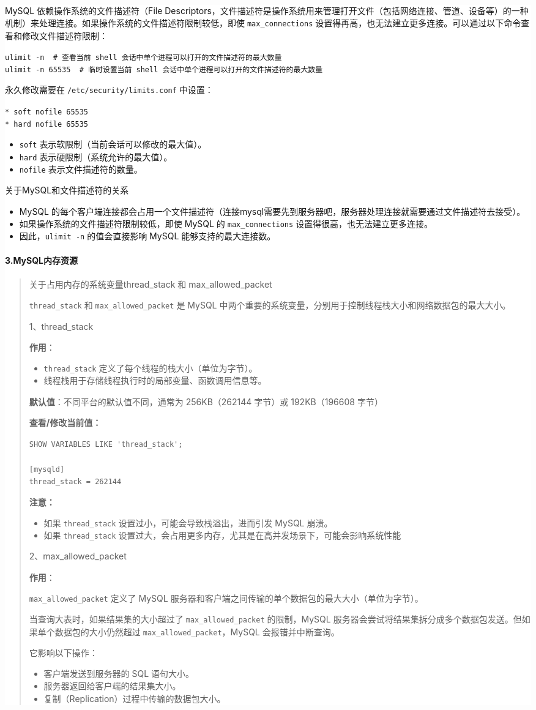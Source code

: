 MySQL 依赖操作系统的文件描述符（File Descriptors，文件描述符是操作系统用来管理打开文件（包括网络连接、管道、设备等）的一种机制）来处理连接。如果操作系统的文件描述符限制较低，即使 `max_connections` 设置得再高，也无法建立更多连接。可以通过以下命令查看和修改文件描述符限制：

```
ulimit -n  # 查看当前 shell 会话中单个进程可以打开的文件描述符的最大数量
ulimit -n 65535  # 临时设置当前 shell 会话中单个进程可以打开的文件描述符的最大数量
```

永久修改需要在 `/etc/security/limits.conf` 中设置：

```
* soft nofile 65535
* hard nofile 65535
```

- `soft` 表示软限制（当前会话可以修改的最大值）。
- `hard` 表示硬限制（系统允许的最大值）。
- `nofile` 表示文件描述符的数量。

关于MySQL和文件描述符的关系

- MySQL 的每个客户端连接都会占用一个文件描述符（连接mysql需要先到服务器吧，服务器处理连接就需要通过文件描述符去接受）。
- 如果操作系统的文件描述符限制较低，即使 MySQL 的 `max_connections` 设置得很高，也无法建立更多连接。
- 因此，`ulimit -n` 的值会直接影响 MySQL 能够支持的最大连接数。

#### 3.MySQL内存资源

> 关于占用内存的系统变量thread_stack 和 max_allowed_packet
>
> `thread_stack` 和 `max_allowed_packet` 是 MySQL 中两个重要的系统变量，分别用于控制线程栈大小和网络数据包的最大大小。
>
> 1、thread_stack
>
> **作用**：
>
> - `thread_stack` 定义了每个线程的栈大小（单位为字节）。
> - 线程栈用于存储线程执行时的局部变量、函数调用信息等。
>
> **默认值**：不同平台的默认值不同，通常为 256KB（262144 字节）或 192KB（196608 字节）
>
> **查看/修改当前值：**
>
> ```
> SHOW VARIABLES LIKE 'thread_stack';
> 
> [mysqld]
> thread_stack = 262144
> ```
>
> **注意：**
>
> - 如果 `thread_stack` 设置过小，可能会导致栈溢出，进而引发 MySQL 崩溃。
> - 如果 `thread_stack` 设置过大，会占用更多内存，尤其是在高并发场景下，可能会影响系统性能
>
> 2、max_allowed_packet
>
> **作用**：
>
> `max_allowed_packet` 定义了 MySQL 服务器和客户端之间传输的单个数据包的最大大小（单位为字节）。
>
> 当查询大表时，如果结果集的大小超过了 `max_allowed_packet` 的限制，MySQL 服务器会尝试将结果集拆分成多个数据包发送。但如果单个数据包的大小仍然超过 `max_allowed_packet`，MySQL 会报错并中断查询。
>
> 它影响以下操作：
>
> - 客户端发送到服务器的 SQL 语句大小。
> - 服务器返回给客户端的结果集大小。
> - 复制（Replication）过程中传输的数据包大小。